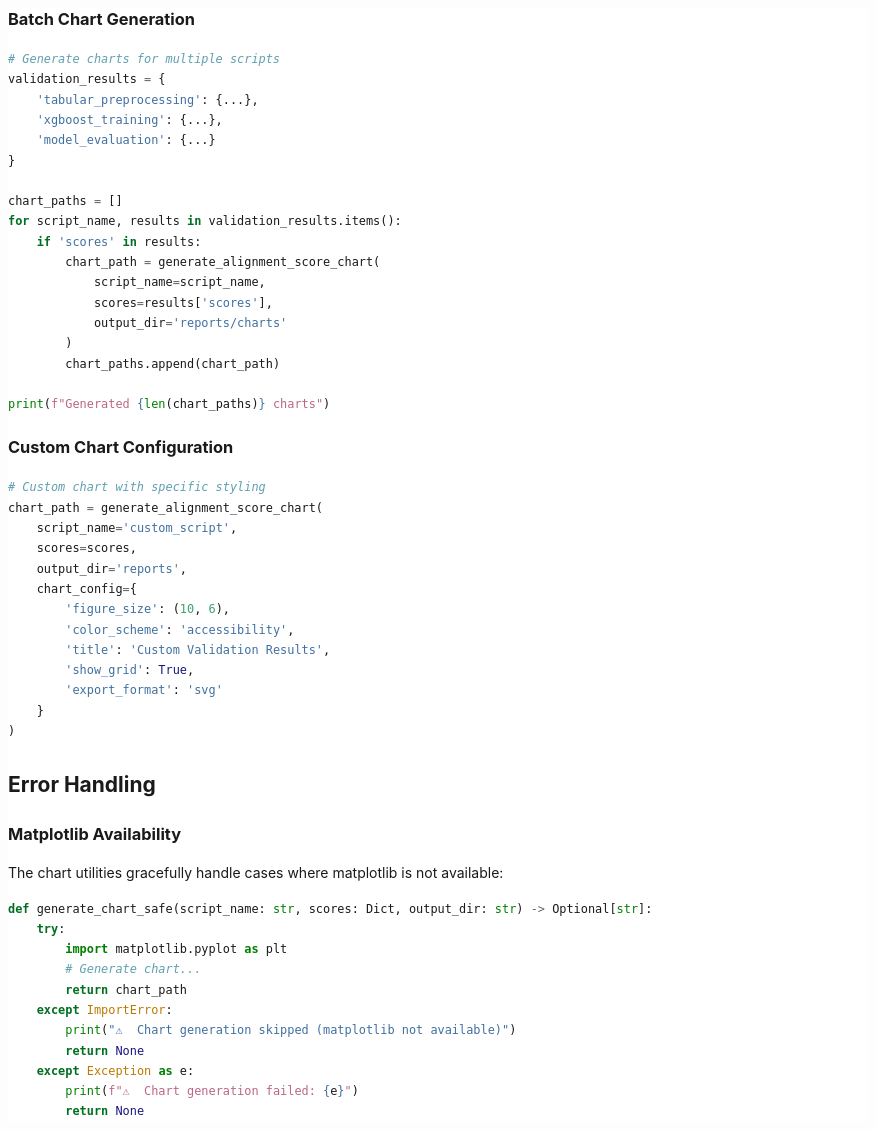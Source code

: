 ### Batch Chart Generation

```python
# Generate charts for multiple scripts
validation_results = {
    'tabular_preprocessing': {...},
    'xgboost_training': {...},
    'model_evaluation': {...}
}

chart_paths = []
for script_name, results in validation_results.items():
    if 'scores' in results:
        chart_path = generate_alignment_score_chart(
            script_name=script_name,
            scores=results['scores'],
            output_dir='reports/charts'
        )
        chart_paths.append(chart_path)

print(f"Generated {len(chart_paths)} charts")
```

### Custom Chart Configuration

```python
# Custom chart with specific styling
chart_path = generate_alignment_score_chart(
    script_name='custom_script',
    scores=scores,
    output_dir='reports',
    chart_config={
        'figure_size': (10, 6),
        'color_scheme': 'accessibility',
        'title': 'Custom Validation Results',
        'show_grid': True,
        'export_format': 'svg'
    }
)
```

## Error Handling

### Matplotlib Availability

The chart utilities gracefully handle cases where matplotlib is not available:

```python
def generate_chart_safe(script_name: str, scores: Dict, output_dir: str) -> Optional[str]:
    try:
        import matplotlib.pyplot as plt
        # Generate chart...
        return chart_path
    except ImportError:
        print("⚠️  Chart generation skipped (matplotlib not available)")
        return None
    except Exception as e:
        print(f"⚠️  Chart generation failed: {e}")
        return None
```
